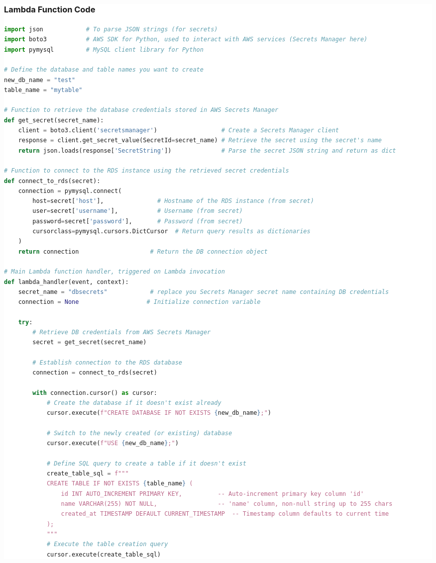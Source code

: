
### Lambda Function Code

```python
import json            # To parse JSON strings (for secrets)
import boto3           # AWS SDK for Python, used to interact with AWS services (Secrets Manager here)
import pymysql         # MySQL client library for Python

# Define the database and table names you want to create
new_db_name = "test"
table_name = "mytable"

# Function to retrieve the database credentials stored in AWS Secrets Manager
def get_secret(secret_name):
    client = boto3.client('secretsmanager')                  # Create a Secrets Manager client
    response = client.get_secret_value(SecretId=secret_name) # Retrieve the secret using the secret's name
    return json.loads(response['SecretString'])              # Parse the secret JSON string and return as dict

# Function to connect to the RDS instance using the retrieved secret credentials
def connect_to_rds(secret):
    connection = pymysql.connect(
        host=secret['host'],               # Hostname of the RDS instance (from secret)
        user=secret['username'],           # Username (from secret)
        password=secret['password'],       # Password (from secret)
        cursorclass=pymysql.cursors.DictCursor  # Return query results as dictionaries
    )
    return connection                    # Return the DB connection object

# Main Lambda function handler, triggered on Lambda invocation
def lambda_handler(event, context):
    secret_name = "dbsecrets"            # replace you Secrets Manager secret name containing DB credentials
    connection = None                   # Initialize connection variable

    try:
        # Retrieve DB credentials from AWS Secrets Manager
        secret = get_secret(secret_name)
        
        # Establish connection to the RDS database
        connection = connect_to_rds(secret)
        
        with connection.cursor() as cursor:
            # Create the database if it doesn't exist already
            cursor.execute(f"CREATE DATABASE IF NOT EXISTS {new_db_name};")
            
            # Switch to the newly created (or existing) database
            cursor.execute(f"USE {new_db_name};")

            # Define SQL query to create a table if it doesn't exist
            create_table_sql = f"""
            CREATE TABLE IF NOT EXISTS {table_name} (
                id INT AUTO_INCREMENT PRIMARY KEY,          -- Auto-increment primary key column 'id'
                name VARCHAR(255) NOT NULL,                 -- 'name' column, non-null string up to 255 chars
                created_at TIMESTAMP DEFAULT CURRENT_TIMESTAMP  -- Timestamp column defaults to current time
            );
            """
            # Execute the table creation query
            cursor.execute(create_table_sql)
```